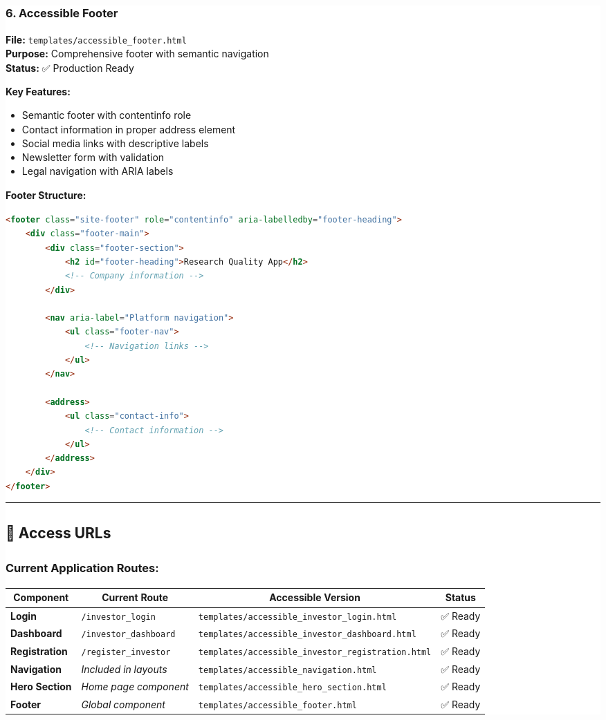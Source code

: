 ### 6. **Accessible Footer**
**File:** `templates/accessible_footer.html`  
**Purpose:** Comprehensive footer with semantic navigation  
**Status:** ✅ Production Ready

**Key Features:**
- Semantic footer with contentinfo role
- Contact information in proper address element
- Social media links with descriptive labels
- Newsletter form with validation
- Legal navigation with ARIA labels

**Footer Structure:**
```html
<footer class="site-footer" role="contentinfo" aria-labelledby="footer-heading">
    <div class="footer-main">
        <div class="footer-section">
            <h2 id="footer-heading">Research Quality App</h2>
            <!-- Company information -->
        </div>
        
        <nav aria-label="Platform navigation">
            <ul class="footer-nav">
                <!-- Navigation links -->
            </ul>
        </nav>
        
        <address>
            <ul class="contact-info">
                <!-- Contact information -->
            </ul>
        </address>
    </div>
</footer>
```

---

## 🔗 Access URLs

### **Current Application Routes:**

| Component | Current Route | Accessible Version | Status |
|-----------|---------------|-------------------|---------|
| **Login** | `/investor_login` | `templates/accessible_investor_login.html` | ✅ Ready |
| **Dashboard** | `/investor_dashboard` | `templates/accessible_investor_dashboard.html` | ✅ Ready |
| **Registration** | `/register_investor` | `templates/accessible_investor_registration.html` | ✅ Ready |
| **Navigation** | *Included in layouts* | `templates/accessible_navigation.html` | ✅ Ready |
| **Hero Section** | *Home page component* | `templates/accessible_hero_section.html` | ✅ Ready |
| **Footer** | *Global component* | `templates/accessible_footer.html` | ✅ Ready |
